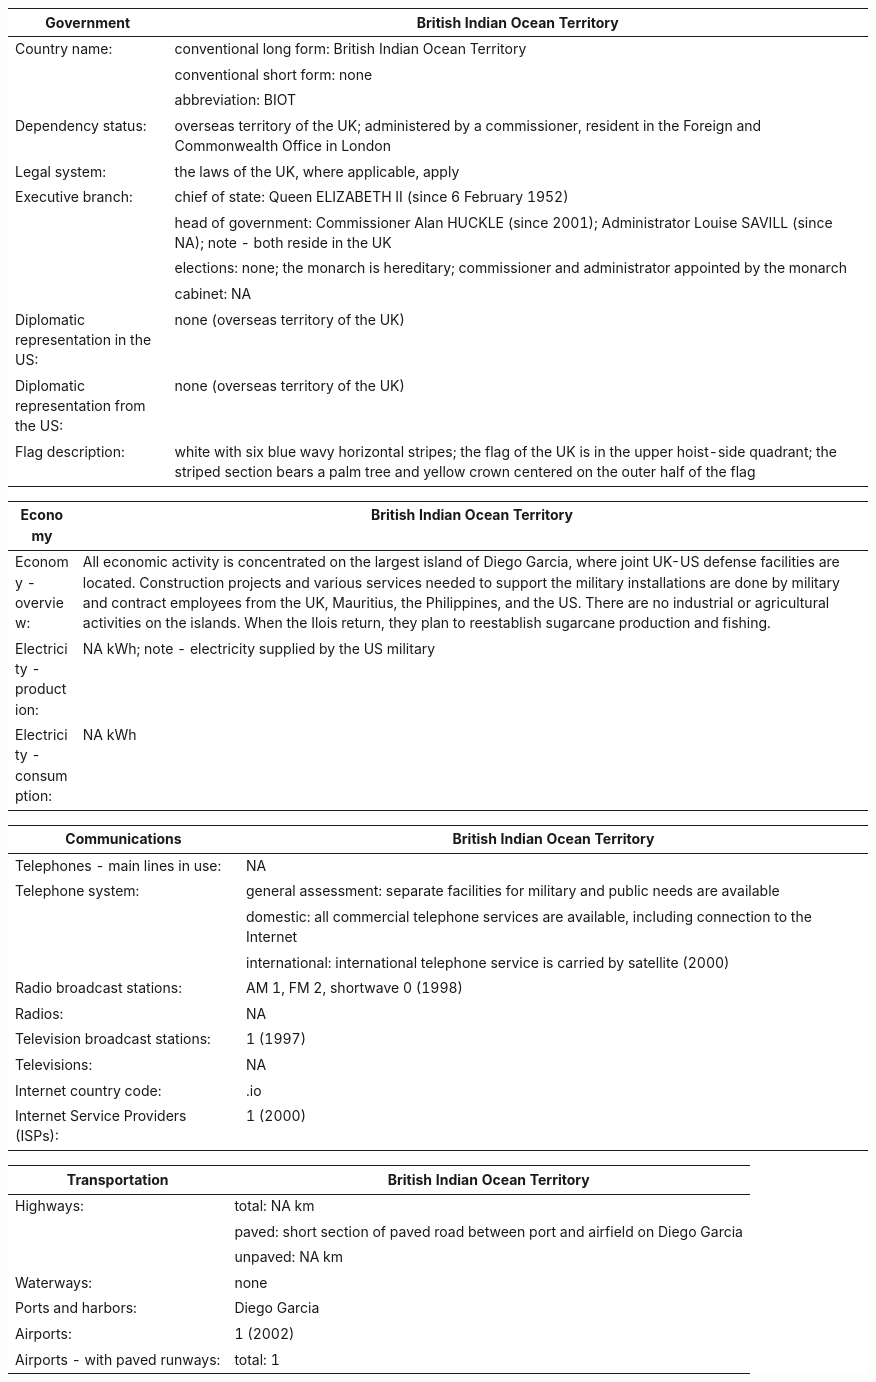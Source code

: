 | Government | British Indian Ocean Territory |
| --- | --- |
| Country name: | conventional long form: British Indian Ocean Territory |
| | conventional short form: none |
| | abbreviation: BIOT |
| Dependency status: | overseas territory of the UK; administered by a commissioner, resident in the Foreign and Commonwealth Office in London |
| Legal system: | the laws of the UK, where applicable, apply |
| Executive branch: | chief of state: Queen ELIZABETH II (since 6 February 1952) |
| | head of government: Commissioner Alan HUCKLE (since 2001); Administrator Louise SAVILL (since NA); note - both reside in the UK |
| | elections: none; the monarch is hereditary; commissioner and administrator appointed by the monarch |
| | cabinet: NA |
| Diplomatic representation in the US: | none (overseas territory of the UK) |
| Diplomatic representation from the US: | none (overseas territory of the UK) |
| Flag description: | white with six blue wavy horizontal stripes; the flag of the UK is in the upper hoist-side quadrant; the striped section bears a palm tree and yellow crown centered on the outer half of the flag |

| Economy | British Indian Ocean Territory |
| --- | --- |
| Economy - overview: | All economic activity is concentrated on the largest island of Diego Garcia, where joint UK-US defense facilities are located. Construction projects and various services needed to support the military installations are done by military and contract employees from the UK, Mauritius, the Philippines, and the US. There are no industrial or agricultural activities on the islands. When the Ilois return, they plan to reestablish sugarcane production and fishing. |
| Electricity - production: | NA kWh; note - electricity supplied by the US military |
| Electricity - consumption: | NA kWh |

| Communications | British Indian Ocean Territory |
| --- | --- |
| Telephones - main lines in use: | NA |
| Telephone system: | general assessment: separate facilities for military and public needs are available |
| | domestic: all commercial telephone services are available, including connection to the Internet |
| | international: international telephone service is carried by satellite (2000) |
| Radio broadcast stations: | AM 1, FM 2, shortwave 0 (1998) |
| Radios: | NA |
| Television broadcast stations: | 1 (1997) |
| Televisions: | NA |
| Internet country code: | .io |
| Internet Service Providers (ISPs): | 1 (2000) |

| Transportation | British Indian Ocean Territory |
| --- | --- |
| Highways: | total: NA km |
| | paved: short section of paved road between port and airfield on Diego Garcia |
| | unpaved: NA km |
| Waterways: | none |
| Ports and harbors: | Diego Garcia |
| Airports: | 1 (2002) |
| Airports - with paved runways: | total: 1 |